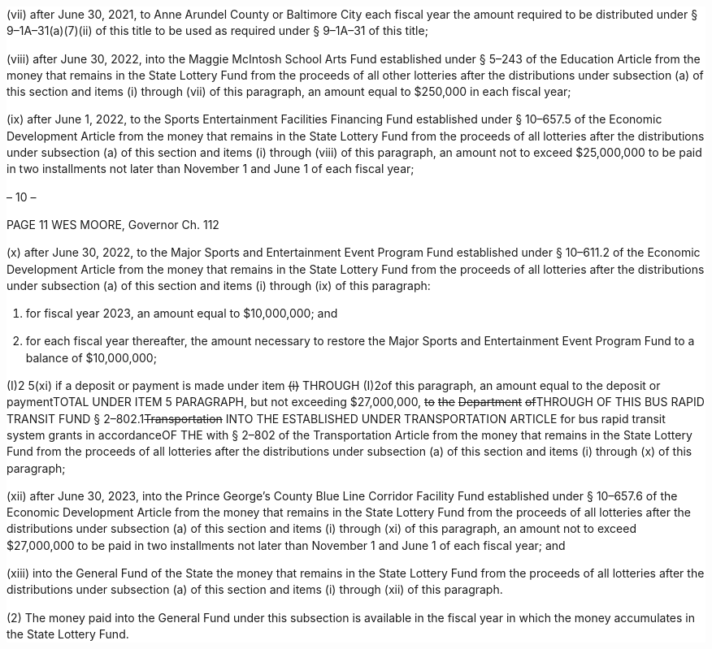 (vii) after June 30, 2021, to Anne Arundel County or Baltimore City
each fiscal year the amount required to be distributed under § 9–1A–31(a)(7)(ii) of this title
to be used as required under § 9–1A–31 of this title;

(viii) after June 30, 2022, into the Maggie McIntosh School Arts Fund
established under § 5–243 of the Education Article from the money that remains in the
State Lottery Fund from the proceeds of all other lotteries after the distributions under
subsection (a) of this section and items (i) through (vii) of this paragraph, an amount equal
to $250,000 in each fiscal year;

(ix) after June 1, 2022, to the Sports Entertainment Facilities
Financing Fund established under § 10–657.5 of the Economic Development Article from
the money that remains in the State Lottery Fund from the proceeds of all lotteries after
the distributions under subsection (a) of this section and items (i) through (viii) of this
paragraph, an amount not to exceed $25,000,000 to be paid in two installments not later
than November 1 and June 1 of each fiscal year;

– 10 –

PAGE 11
WES MOORE, Governor Ch. 112

(x) after June 30, 2022, to the Major Sports and Entertainment
Event Program Fund established under § 10–611.2 of the Economic Development Article
from the money that remains in the State Lottery Fund from the proceeds of all lotteries
after the distributions under subsection (a) of this section and items (i) through (ix) of this
paragraph:

1. for fiscal year 2023, an amount equal to $10,000,000; and

2. for each fiscal year thereafter, the amount necessary to
restore the Major Sports and Entertainment Event Program Fund to a balance of
$10,000,000;

(I)2 5(xi) if a deposit or payment is made under item ~~(i)~~ THROUGH
(I)2of this paragraph, an amount equal to the deposit or paymentTOTAL UNDER ITEM
5 PARAGRAPH, but not exceeding $27,000,000, ~~to~~ ~~the~~ ~~Department~~ ~~of~~THROUGH OF THIS
BUS RAPID TRANSIT FUND § 2–802.1~~Transportation~~ INTO THE ESTABLISHED UNDER
TRANSPORTATION ARTICLE for bus rapid transit system grants in accordanceOF THE
with § 2–802 of the Transportation Article from the money that remains in the State
Lottery Fund from the proceeds of all lotteries after the distributions under subsection (a)
of this section and items (i) through (x) of this paragraph;

(xii) after June 30, 2023, into the Prince George’s County Blue Line
Corridor Facility Fund established under § 10–657.6 of the Economic Development Article
from the money that remains in the State Lottery Fund from the proceeds of all lotteries
after the distributions under subsection (a) of this section and items (i) through (xi) of this
paragraph, an amount not to exceed $27,000,000 to be paid in two installments not later
than November 1 and June 1 of each fiscal year; and

(xiii) into the General Fund of the State the money that remains in the
State Lottery Fund from the proceeds of all lotteries after the distributions under
subsection (a) of this section and items (i) through (xii) of this paragraph.

(2) The money paid into the General Fund under this subsection is
available in the fiscal year in which the money accumulates in the State Lottery Fund.
